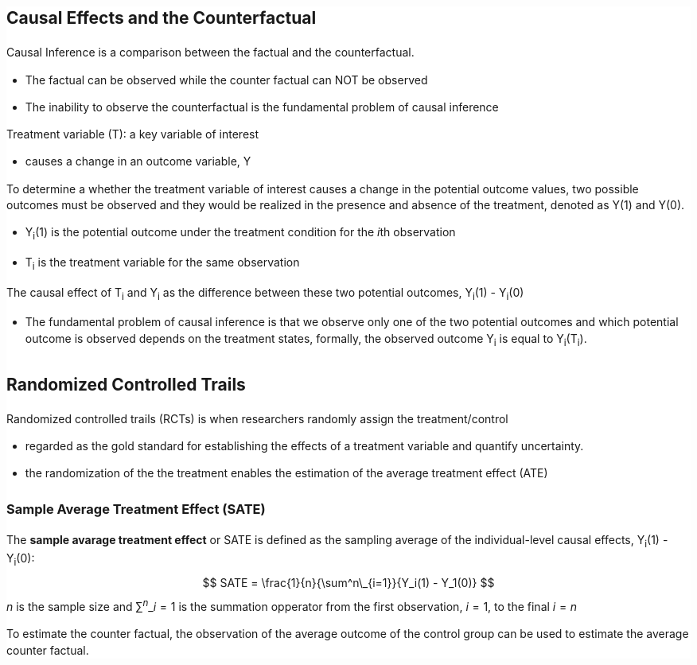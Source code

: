 ## Causal Effects and the Counterfactual

Causal Inference is a comparison between the factual and the
counterfactual.

-   The factual can be observed while the counter factual can NOT be
    observed

-   The inability to observe the counterfactual is the fundamental
    problem of causal inference

Treatment variable (T): a key variable of interest

-   causes a change in an outcome variable, Y

To determine a whether the treatment variable of interest causes a
change in the potential outcome values, two possible outcomes must be
observed and they would be realized in the presence and absence of the
treatment, denoted as Y(1) and Y(0).

-   Y<sub>i</sub>(1) is the potential outcome under the treatment
    condition for the *i*th observation

-   T<sub>i</sub> is the treatment variable for the same observation

The causal effect of T<sub>i</sub> and Y<sub>i</sub> as the difference
between these two potential outcomes, Y<sub>i</sub>(1) -
Y<sub>i</sub>(0)

-   The fundamental problem of causal inference is that we observe only
    one of the two potential outcomes and which potential outcome is
    observed depends on the treatment states, formally, the observed
    outcome Y<sub>i</sub> is equal to Y<sub>i</sub>(T<sub>i</sub>).

## Randomized Controlled Trails

Randomized controlled trails (RCTs) is when researchers randomly assign
the treatment/control

-   regarded as the gold standard for establishing the effects of a
    treatment variable and quantify uncertainty.

-   the randomization of the the treatment enables the estimation of the
    average treatment effect (ATE)

### Sample Average Treatment Effect (SATE)

The **sample avarage treatment effect** or SATE is defined as the
sampling average of the individual-level causal effects,
Y<sub>i</sub>(1) - Y<sub>i</sub>(0):
$$ SATE = \frac{1}{n}{\sum^n\_{i=1}}{Y_i(1) - Y_1(0)} $$
*n* is the sample size and $\sum^n\_{i=1}$ is the summation opperator
from the first observation, *i* = 1, to the final *i* = *n*

To estimate the counter factual, the observation of the average outcome
of the control group can be used to estimate the average counter
factual.
